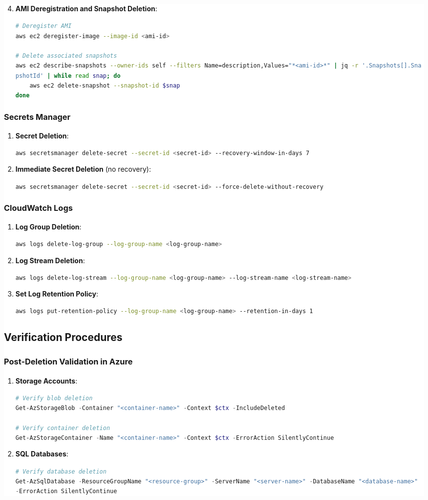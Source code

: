 4. **AMI Deregistration and Snapshot Deletion**:
   ```bash
   # Deregister AMI
   aws ec2 deregister-image --image-id <ami-id>
   
   # Delete associated snapshots
   aws ec2 describe-snapshots --owner-ids self --filters Name=description,Values="*<ami-id>*" | jq -r '.Snapshots[].SnapshotId' | while read snap; do
       aws ec2 delete-snapshot --snapshot-id $snap
   done
   ```

### Secrets Manager

1. **Secret Deletion**:
   ```bash
   aws secretsmanager delete-secret --secret-id <secret-id> --recovery-window-in-days 7
   ```

2. **Immediate Secret Deletion** (no recovery):
   ```bash
   aws secretsmanager delete-secret --secret-id <secret-id> --force-delete-without-recovery
   ```

### CloudWatch Logs

1. **Log Group Deletion**:
   ```bash
   aws logs delete-log-group --log-group-name <log-group-name>
   ```

2. **Log Stream Deletion**:
   ```bash
   aws logs delete-log-stream --log-group-name <log-group-name> --log-stream-name <log-stream-name>
   ```

3. **Set Log Retention Policy**:
   ```bash
   aws logs put-retention-policy --log-group-name <log-group-name> --retention-in-days 1
   ```

## Verification Procedures

### Post-Deletion Validation in Azure

1. **Storage Accounts**:
   ```powershell
   # Verify blob deletion
   Get-AzStorageBlob -Container "<container-name>" -Context $ctx -IncludeDeleted
   
   # Verify container deletion
   Get-AzStorageContainer -Name "<container-name>" -Context $ctx -ErrorAction SilentlyContinue
   ```

2. **SQL Databases**:
   ```powershell
   # Verify database deletion
   Get-AzSqlDatabase -ResourceGroupName "<resource-group>" -ServerName "<server-name>" -DatabaseName "<database-name>" -ErrorAction SilentlyContinue
   ```
